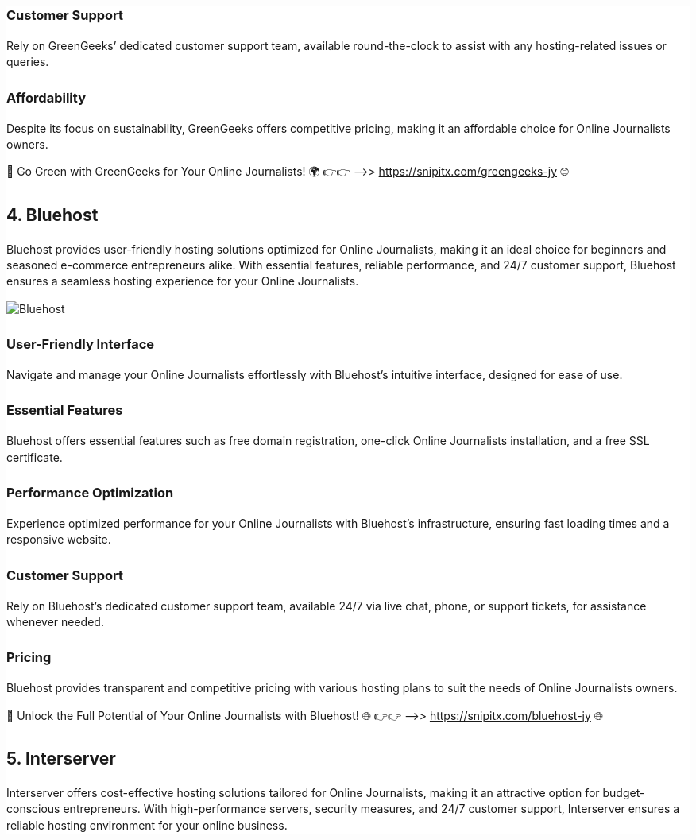### Customer Support
Rely on GreenGeeks’ dedicated customer support team, available round-the-clock to assist with any hosting-related issues or queries.

### Affordability
Despite its focus on sustainability, GreenGeeks offers competitive pricing, making it an affordable choice for Online Journalists owners.

🌿 Go Green with GreenGeeks for Your Online Journalists! 🌍
👉👉 -->> https://snipitx.com/greengeeks-jy 🌐

## 4. Bluehost

Bluehost provides user-friendly hosting solutions optimized for Online Journalists, making it an ideal choice for beginners and seasoned e-commerce entrepreneurs alike. With essential features, reliable performance, and 24/7 customer support, Bluehost ensures a seamless hosting experience for your Online Journalists.

![Bluehost](https://i.imgur.com/PasFF9E.jpeg "Bluehost Hosting")

### User-Friendly Interface
Navigate and manage your Online Journalists effortlessly with Bluehost’s intuitive interface, designed for ease of use.

### Essential Features
Bluehost offers essential features such as free domain registration, one-click Online Journalists installation, and a free SSL certificate.

### Performance Optimization
Experience optimized performance for your Online Journalists with Bluehost’s infrastructure, ensuring fast loading times and a responsive website.

### Customer Support
Rely on Bluehost’s dedicated customer support team, available 24/7 via live chat, phone, or support tickets, for assistance whenever needed.

### Pricing
Bluehost provides transparent and competitive pricing with various hosting plans to suit the needs of Online Journalists owners.

🚀 Unlock the Full Potential of Your Online Journalists with Bluehost! 🌐
👉👉 -->> https://snipitx.com/bluehost-jy 🌐

## 5. Interserver

Interserver offers cost-effective hosting solutions tailored for Online Journalists, making it an attractive option for budget-conscious entrepreneurs. With high-performance servers, security measures, and 24/7 customer support, Interserver ensures a reliable hosting environment for your online business.

